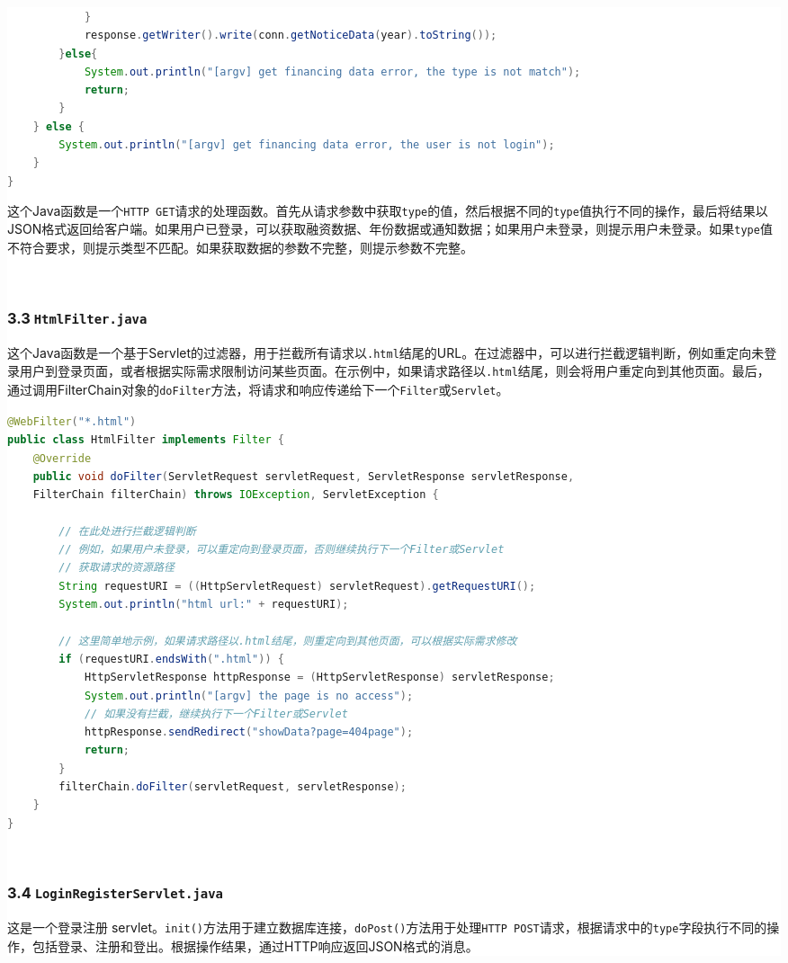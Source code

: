 ```java
            }  
            response.getWriter().write(conn.getNoticeData(year).toString());  
        }else{  
            System.out.println("[argv] get financing data error, the type is not match");  
            return;  
        }  
    } else {  
        System.out.println("[argv] get financing data error, the user is not login");  
    }  
}
```
这个Java函数是一个`HTTP GET`请求的处理函数。首先从请求参数中获取`type`的值，然后根据不同的`type`值执行不同的操作，最后将结果以JSON格式返回给客户端。如果用户已登录，可以获取融资数据、年份数据或通知数据；如果用户未登录，则提示用户未登录。如果`type`值不符合要求，则提示类型不匹配。如果获取数据的参数不完整，则提示参数不完整。

<br>

### 3.3 `HtmlFilter.java`

这个Java函数是一个基于Servlet的过滤器，用于拦截所有请求以`.html`结尾的URL。在过滤器中，可以进行拦截逻辑判断，例如重定向未登录用户到登录页面，或者根据实际需求限制访问某些页面。在示例中，如果请求路径以`.html`结尾，则会将用户重定向到其他页面。最后，通过调用FilterChain对象的`doFilter`方法，将请求和响应传递给下一个`Filter`或`Servlet`。
```java
@WebFilter("*.html")  
public class HtmlFilter implements Filter {  
    @Override  
    public void doFilter(ServletRequest servletRequest, ServletResponse servletResponse, 
    FilterChain filterChain) throws IOException, ServletException {  

        // 在此处进行拦截逻辑判断  
        // 例如，如果用户未登录，可以重定向到登录页面，否则继续执行下一个Filter或Servlet  
        // 获取请求的资源路径  
        String requestURI = ((HttpServletRequest) servletRequest).getRequestURI();  
        System.out.println("html url:" + requestURI);  
  
        // 这里简单地示例，如果请求路径以.html结尾，则重定向到其他页面，可以根据实际需求修改  
        if (requestURI.endsWith(".html")) {  
            HttpServletResponse httpResponse = (HttpServletResponse) servletResponse;  
            System.out.println("[argv] the page is no access");  
            // 如果没有拦截，继续执行下一个Filter或Servlet  
            httpResponse.sendRedirect("showData?page=404page");  
            return;  
        }  
        filterChain.doFilter(servletRequest, servletResponse);  
    }  
}
```

<br>

### 3.4 `LoginRegisterServlet.java`

这是一个登录注册 servlet。`init()`方法用于建立数据库连接，`doPost()`方法用于处理`HTTP POST`请求，根据请求中的`type`字段执行不同的操作，包括登录、注册和登出。根据操作结果，通过HTTP响应返回JSON格式的消息。
